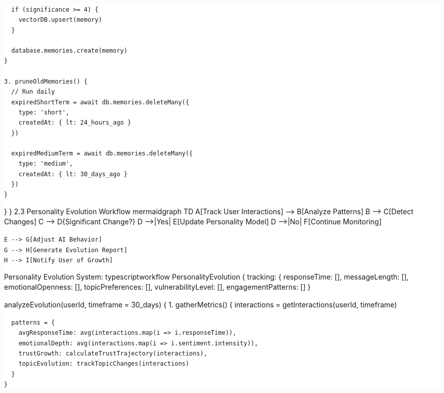       if (significance >= 4) {
        vectorDB.upsert(memory)
      }
      
      database.memories.create(memory)
    }
    
    3. pruneOldMemories() {
      // Run daily
      expiredShortTerm = await db.memories.deleteMany({
        type: 'short',
        createdAt: { lt: 24_hours_ago }
      })
      
      expiredMediumTerm = await db.memories.deleteMany({
        type: 'medium',
        createdAt: { lt: 30_days_ago }
      })
    }
  }
}
2.3 Personality Evolution Workflow
mermaidgraph TD
    A[Track User Interactions] --> B[Analyze Patterns]
    B --> C[Detect Changes]
    C --> D{Significant Change?}
    D -->|Yes| E[Update Personality Model]
    D -->|No| F[Continue Monitoring]
    
    E --> G[Adjust AI Behavior]
    G --> H[Generate Evolution Report]
    H --> I[Notify User of Growth]
Personality Evolution System:
typescriptworkflow PersonalityEvolution {
  tracking: {
    responseTime: [],
    messageLength: [],
    emotionalOpenness: [],
    topicPreferences: [],
    vulnerabilityLevel: [],
    engagementPatterns: []
  }
  
  analyzeEvolution(userId, timeframe = 30_days) {
    1. gatherMetrics() {
      interactions = getInteractions(userId, timeframe)
      
      patterns = {
        avgResponseTime: avg(interactions.map(i => i.responseTime)),
        emotionalDepth: avg(interactions.map(i => i.sentiment.intensity)),
        trustGrowth: calculateTrustTrajectory(interactions),
        topicEvolution: trackTopicChanges(interactions)
      }
    }
    